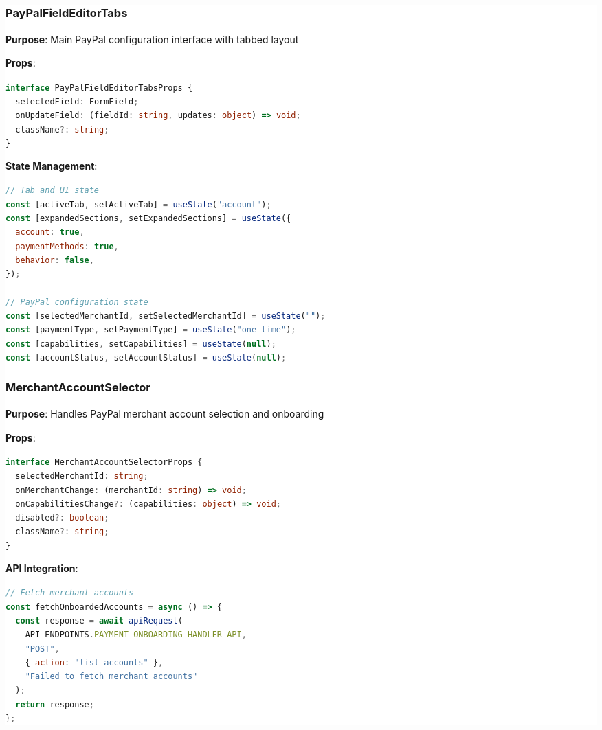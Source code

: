 ### PayPalFieldEditorTabs

**Purpose**: Main PayPal configuration interface with tabbed layout

**Props**:

```typescript
interface PayPalFieldEditorTabsProps {
  selectedField: FormField;
  onUpdateField: (fieldId: string, updates: object) => void;
  className?: string;
}
```

**State Management**:

```javascript
// Tab and UI state
const [activeTab, setActiveTab] = useState("account");
const [expandedSections, setExpandedSections] = useState({
  account: true,
  paymentMethods: true,
  behavior: false,
});

// PayPal configuration state
const [selectedMerchantId, setSelectedMerchantId] = useState("");
const [paymentType, setPaymentType] = useState("one_time");
const [capabilities, setCapabilities] = useState(null);
const [accountStatus, setAccountStatus] = useState(null);
```

### MerchantAccountSelector

**Purpose**: Handles PayPal merchant account selection and onboarding

**Props**:

```typescript
interface MerchantAccountSelectorProps {
  selectedMerchantId: string;
  onMerchantChange: (merchantId: string) => void;
  onCapabilitiesChange?: (capabilities: object) => void;
  disabled?: boolean;
  className?: string;
}
```

**API Integration**:

```javascript
// Fetch merchant accounts
const fetchOnboardedAccounts = async () => {
  const response = await apiRequest(
    API_ENDPOINTS.PAYMENT_ONBOARDING_HANDLER_API,
    "POST",
    { action: "list-accounts" },
    "Failed to fetch merchant accounts"
  );
  return response;
};
```
